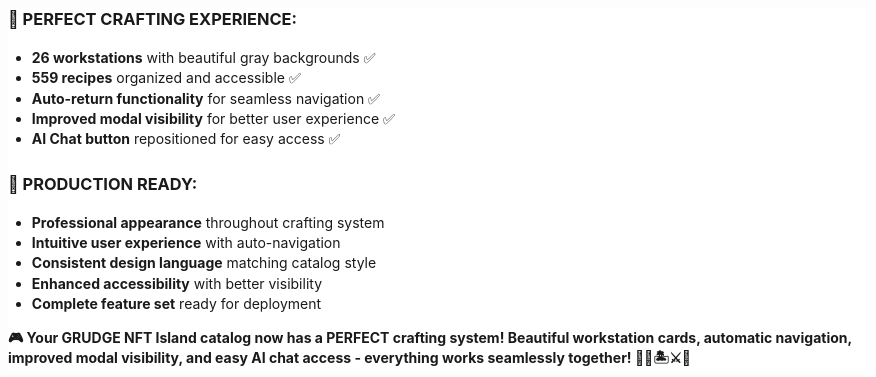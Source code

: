 ### **🎯 PERFECT CRAFTING EXPERIENCE:**
- **26 workstations** with beautiful gray backgrounds ✅
- **559 recipes** organized and accessible ✅
- **Auto-return functionality** for seamless navigation ✅
- **Improved modal visibility** for better user experience ✅
- **AI Chat button** repositioned for easy access ✅

### **🚀 PRODUCTION READY:**
- **Professional appearance** throughout crafting system
- **Intuitive user experience** with auto-navigation
- **Consistent design language** matching catalog style
- **Enhanced accessibility** with better visibility
- **Complete feature set** ready for deployment

**🎮 Your GRUDGE NFT Island catalog now has a PERFECT crafting system! Beautiful workstation cards, automatic navigation, improved modal visibility, and easy AI chat access - everything works seamlessly together! 🎉✨🏝️⚔️🔨**
